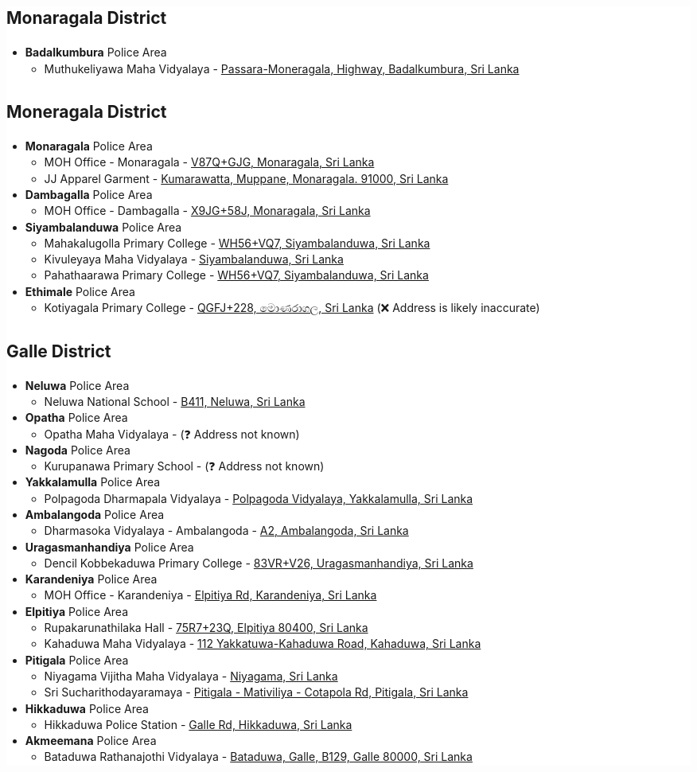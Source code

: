 ## Monaragala District
* **Badalkumbura** Police Area
  * Muthukeliyawa Maha Vidyalaya - [Passara-Moneragala, Highway, Badalkumbura, Sri Lanka](https://www.google.lk/maps/place/6.89796N,81.24123E) 
## Moneragala District
* **Monaragala** Police Area
  * MOH Office - Monaragala - [V87Q+GJG, Monaragala, Sri Lanka](https://www.google.lk/maps/place/6.863814N,81.339087E) 
  * JJ Apparel Garment - [Kumarawatta, Muppane, Monaragala. 91000, Sri Lanka](https://www.google.lk/maps/place/6.856344N,81.344749E) 
* **Dambagalla** Police Area
  * MOH Office - Dambagalla - [X9JG+58J, Monaragala, Sri Lanka](https://www.google.lk/maps/place/6.980456N,81.375777E) 
* **Siyambalanduwa** Police Area
  * Mahakalugolla Primary College - [WH56+VQ7, Siyambalanduwa, Sri Lanka](https://www.google.lk/maps/place/6.909655N,81.561921E) 
  * Kivuleyaya Maha Vidyalaya - [Siyambalanduwa, Sri Lanka](https://www.google.lk/maps/place/6.906464N,81.561014E) 
  * Pahathaarawa Primary College - [WH56+VQ7, Siyambalanduwa, Sri Lanka](https://www.google.lk/maps/place/6.909655N,81.561921E) 
* **Ethimale** Police Area
  * Kotiyagala Primary College - [QGFJ+228, මොණරාගල, Sri Lanka](https://www.google.lk/maps/place/6.772543N,81.530065E) (❌ Address is likely inaccurate) 
## Galle District
* **Neluwa** Police Area
  * Neluwa National School - [B411, Neluwa, Sri Lanka](https://www.google.lk/maps/place/6.37678N,80.358703E) 
* **Opatha** Police Area
  * Opatha Maha Vidyalaya - (❓ Address not known) 
* **Nagoda** Police Area
  * Kurupanawa Primary School - (❓ Address not known) 
* **Yakkalamulla** Police Area
  * Polpagoda Dharmapala Vidyalaya - [Polpagoda Vidyalaya, Yakkalamulla, Sri Lanka](https://www.google.lk/maps/place/6.092944N,80.359015E) 
* **Ambalangoda** Police Area
  * Dharmasoka Vidyalaya - Ambalangoda - [A2, Ambalangoda, Sri Lanka](https://www.google.lk/maps/place/6.24063N,80.054715E) 
* **Uragasmanhandiya** Police Area
  * Dencil Kobbekaduwa Primary College - [83VR+V26, Uragasmanhandiya, Sri Lanka](https://www.google.lk/maps/place/6.344654N,80.090004E) 
* **Karandeniya** Police Area
  * MOH Office - Karandeniya - [Elpitiya Rd, Karandeniya, Sri Lanka](https://www.google.lk/maps/place/6.268939N,80.099876E) 
* **Elpitiya** Police Area
  * Rupakarunathilaka Hall - [75R7+23Q, Elpitiya 80400, Sri Lanka](https://www.google.lk/maps/place/6.290082N,80.162727E) 
  * Kahaduwa Maha Vidyalaya - [112 Yakkatuwa-Kahaduwa Road, Kahaduwa, Sri Lanka](https://www.google.lk/maps/place/6.220777N,80.212991E) 
* **Pitigala** Police Area
  * Niyagama Vijitha Maha Vidyalaya - [Niyagama, Sri Lanka](https://www.google.lk/maps/place/6.308321N,80.24853E) 
  * Sri Sucharithodayaramaya - [Pitigala - Mativiliya - Cotapola Rd, Pitigala, Sri Lanka](https://www.google.lk/maps/place/6.344756N,80.221851E) 
* **Hikkaduwa** Police Area
  * Hikkaduwa Police Station - [Galle Rd, Hikkaduwa, Sri Lanka](https://www.google.lk/maps/place/6.145115N,80.099693E) 
* **Akmeemana** Police Area
  * Bataduwa Rathanajothi Vidyalaya - [Bataduwa, Galle, B129, Galle 80000, Sri Lanka](https://www.google.lk/maps/place/6.042063N,80.243092E) 